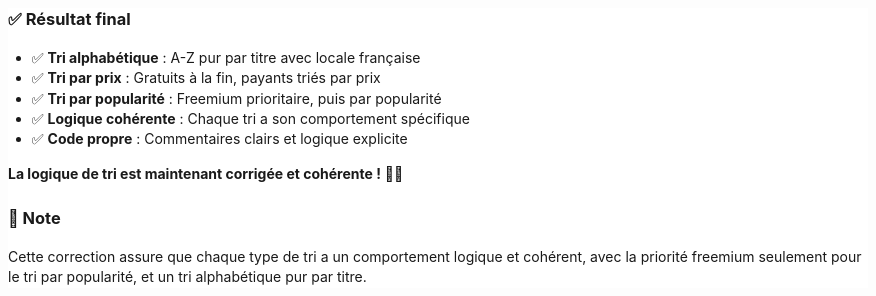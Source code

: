 ### ✅ Résultat final

- ✅ **Tri alphabétique** : A-Z pur par titre avec locale française
- ✅ **Tri par prix** : Gratuits à la fin, payants triés par prix
- ✅ **Tri par popularité** : Freemium prioritaire, puis par popularité
- ✅ **Logique cohérente** : Chaque tri a son comportement spécifique
- ✅ **Code propre** : Commentaires clairs et logique explicite

**La logique de tri est maintenant corrigée et cohérente !** 🎯✨

### 📝 Note

Cette correction assure que chaque type de tri a un comportement logique et cohérent, avec la priorité freemium seulement pour le tri par popularité, et un tri alphabétique pur par titre.



